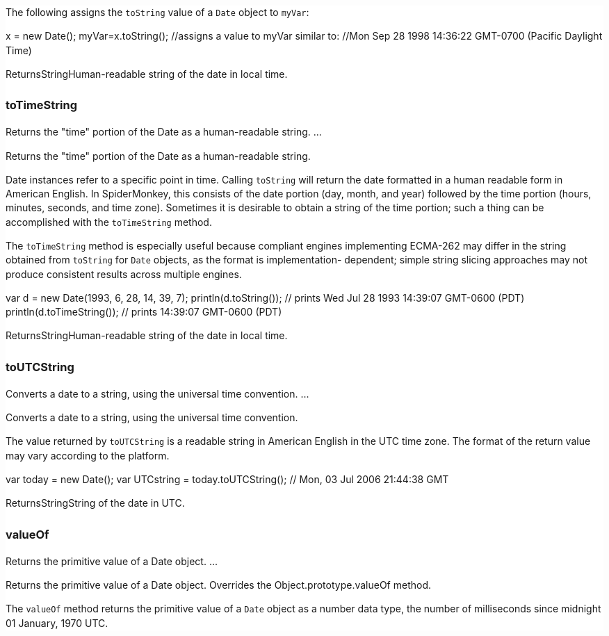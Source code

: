 The following assigns the `toString` value of a `Date` object to `myVar`:

x = new Date();
myVar=x.toString();   //assigns a value to myVar similar to:
//Mon Sep 28 1998 14:36:22 GMT-0700 (Pacific Daylight Time)

ReturnsStringHuman-readable string of the date in local time.


### toTimeString

Returns the "time" portion of the Date as a human-readable string. ...

Returns the "time" portion of the Date as a human-readable string.

Date instances refer to a specific point in time. Calling `toString` will return the
date formatted in a human readable form in American English. In SpiderMonkey, this consists of the
date portion (day, month, and year) followed by the time portion (hours, minutes, seconds, and
time zone). Sometimes it is desirable to obtain a string of the time portion; such a thing can be
accomplished with the `toTimeString` method.

The `toTimeString` method is especially useful because compliant engines implementing ECMA-262 may
differ in the string obtained from `toString` for `Date` objects, as the format is implementation-
dependent; simple string slicing approaches may not produce consistent results across multiple
engines.

var d = new Date(1993, 6, 28, 14, 39, 7);
println(d.toString()); // prints Wed Jul 28 1993 14:39:07 GMT-0600 (PDT)
println(d.toTimeString()); // prints 14:39:07 GMT-0600 (PDT)

ReturnsStringHuman-readable string of the date in local time.


### toUTCString

Converts a date to a string, using the universal time convention. ...

Converts a date to a string, using the universal time convention.

The value returned by `toUTCString` is a readable string in American English in the UTC time zone.
The format of the return value may vary according to the platform.

var today = new Date();
var UTCstring = today.toUTCString();
// Mon, 03 Jul 2006 21:44:38 GMT

ReturnsStringString of the date in UTC.


### valueOf

Returns the primitive value of a Date object. ...

Returns the primitive value of a Date object. Overrides the
Object.prototype.valueOf method.

The `valueOf` method returns the primitive value of a `Date` object as a number data type, the
number of milliseconds since midnight 01 January, 1970 UTC.
